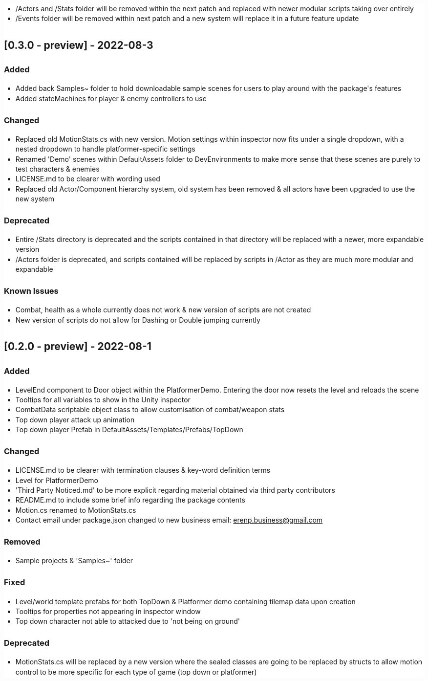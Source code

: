 - /Actors and /Stats folder will be removed within the next patch and replaced with newer modular scripts taking over entirely
- /Events folder will be removed within next patch and a new system will replace it in a future feature update

## [0.3.0 - preview] - 2022-08-3
### Added
- Added back Samples~ folder to hold downloadable sample scenes for users to play around with the package's features
- Added stateMachines for player & enemy controllers to use
### Changed
- Replaced old MotionStats.cs with new version. Motion settings within inspector now fits under a single dropdown, with a nested dropdown to handle platformer-specific settings
- Renamed 'Demo' scenes within DefaultAssets folder to DevEnvironments to make more sense that these scenes are purely to test characters & enemies
- LICENSE.md to be clearer with wording used
- Replaced old Actor/Component hierarchy system, old system has been removed & all actors have been upgraded to use the new system
### Deprecated
- Entire /Stats directory is deprecated and the scripts contained in that directory will be replaced with a newer, more expandable version
- /Actors folder is deprecated, and scripts contained will be replaced by scripts in /Actor as they are much more modular and expandable
### Known Issues
- Combat, health as a whole currently does not work & new version of scripts are not created
- New version of scripts do not allow for Dashing or Double jumping currently

## [0.2.0 - preview] - 2022-08-1
### Added
- LevelEnd component to Door object within the PlatformerDemo. Entering the door now resets the level and reloads the scene
- Tooltips for all variables to show in the Unity inspector
- CombatData scriptable object class to allow customisation of combat/weapon stats
- Top down player attack up animation
- Top down player Prefab in DefaultAssets/Templates/Prefabs/TopDown
### Changed
- LICENSE.md to be clearer with termination clauses & key-word definition terms
- Level for PlatformerDemo
- 'Third Party Noticed.md' to be more explicit regarding material obtained via third party contributors
- README.md to include some brief info regarding the package contents
- Motion.cs renamed to MotionStats.cs
- Contact email under package.json changed to new business email: erenp.business@gmail.com
### Removed
- Sample projects & 'Samples~' folder
### Fixed
- Level/world template prefabs for both TopDown & Platformer demo containing tilemap data upon creation
- Tooltips for properties not appearing in inspector window
- Top down character not able to attacked due to 'not being on ground'
### Deprecated
- MotionStats.cs will be replaced by a new version where the sealed classes are going to be replaced by structs to allow motion control to be more specific for each type of game (top down or platformer)